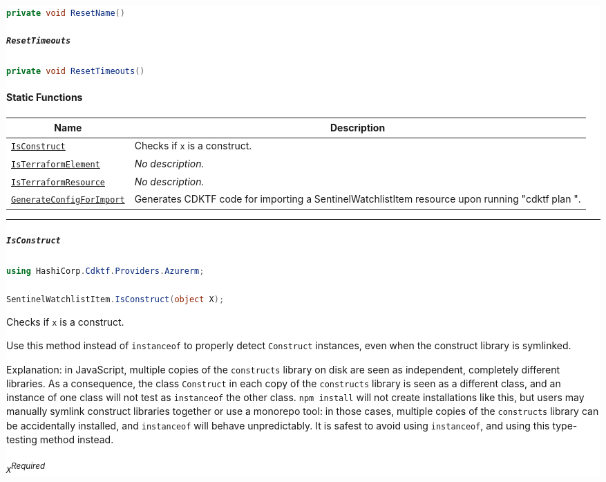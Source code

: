 ```csharp
private void ResetName()
```

##### `ResetTimeouts` <a name="ResetTimeouts" id="@cdktf/provider-azurerm.sentinelWatchlistItem.SentinelWatchlistItem.resetTimeouts"></a>

```csharp
private void ResetTimeouts()
```

#### Static Functions <a name="Static Functions" id="Static Functions"></a>

| **Name** | **Description** |
| --- | --- |
| <code><a href="#@cdktf/provider-azurerm.sentinelWatchlistItem.SentinelWatchlistItem.isConstruct">IsConstruct</a></code> | Checks if `x` is a construct. |
| <code><a href="#@cdktf/provider-azurerm.sentinelWatchlistItem.SentinelWatchlistItem.isTerraformElement">IsTerraformElement</a></code> | *No description.* |
| <code><a href="#@cdktf/provider-azurerm.sentinelWatchlistItem.SentinelWatchlistItem.isTerraformResource">IsTerraformResource</a></code> | *No description.* |
| <code><a href="#@cdktf/provider-azurerm.sentinelWatchlistItem.SentinelWatchlistItem.generateConfigForImport">GenerateConfigForImport</a></code> | Generates CDKTF code for importing a SentinelWatchlistItem resource upon running "cdktf plan <stack-name>". |

---

##### `IsConstruct` <a name="IsConstruct" id="@cdktf/provider-azurerm.sentinelWatchlistItem.SentinelWatchlistItem.isConstruct"></a>

```csharp
using HashiCorp.Cdktf.Providers.Azurerm;

SentinelWatchlistItem.IsConstruct(object X);
```

Checks if `x` is a construct.

Use this method instead of `instanceof` to properly detect `Construct`
instances, even when the construct library is symlinked.

Explanation: in JavaScript, multiple copies of the `constructs` library on
disk are seen as independent, completely different libraries. As a
consequence, the class `Construct` in each copy of the `constructs` library
is seen as a different class, and an instance of one class will not test as
`instanceof` the other class. `npm install` will not create installations
like this, but users may manually symlink construct libraries together or
use a monorepo tool: in those cases, multiple copies of the `constructs`
library can be accidentally installed, and `instanceof` will behave
unpredictably. It is safest to avoid using `instanceof`, and using
this type-testing method instead.

###### `X`<sup>Required</sup> <a name="X" id="@cdktf/provider-azurerm.sentinelWatchlistItem.SentinelWatchlistItem.isConstruct.parameter.x"></a>
